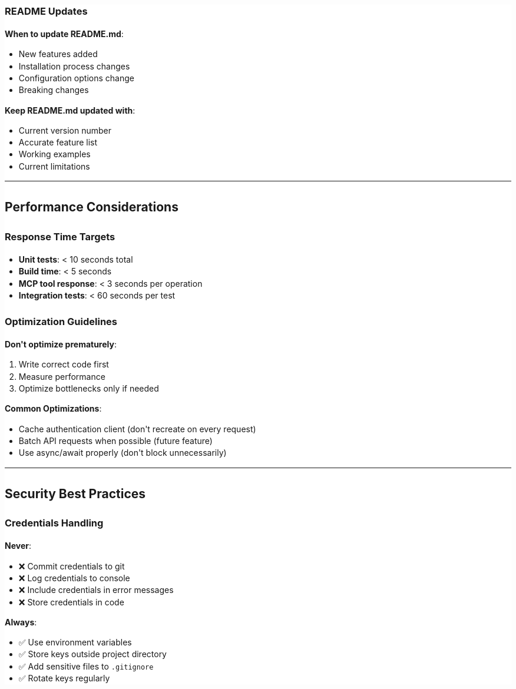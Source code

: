 ### README Updates

**When to update README.md**:
- New features added
- Installation process changes
- Configuration options change
- Breaking changes

**Keep README.md updated with**:
- Current version number
- Accurate feature list
- Working examples
- Current limitations

---

## Performance Considerations

### Response Time Targets

- **Unit tests**: < 10 seconds total
- **Build time**: < 5 seconds
- **MCP tool response**: < 3 seconds per operation
- **Integration tests**: < 60 seconds per test

### Optimization Guidelines

**Don't optimize prematurely**:
1. Write correct code first
2. Measure performance
3. Optimize bottlenecks only if needed

**Common Optimizations**:
- Cache authentication client (don't recreate on every request)
- Batch API requests when possible (future feature)
- Use async/await properly (don't block unnecessarily)

---

## Security Best Practices

### Credentials Handling

**Never**:
- ❌ Commit credentials to git
- ❌ Log credentials to console
- ❌ Include credentials in error messages
- ❌ Store credentials in code

**Always**:
- ✅ Use environment variables
- ✅ Store keys outside project directory
- ✅ Add sensitive files to `.gitignore`
- ✅ Rotate keys regularly

